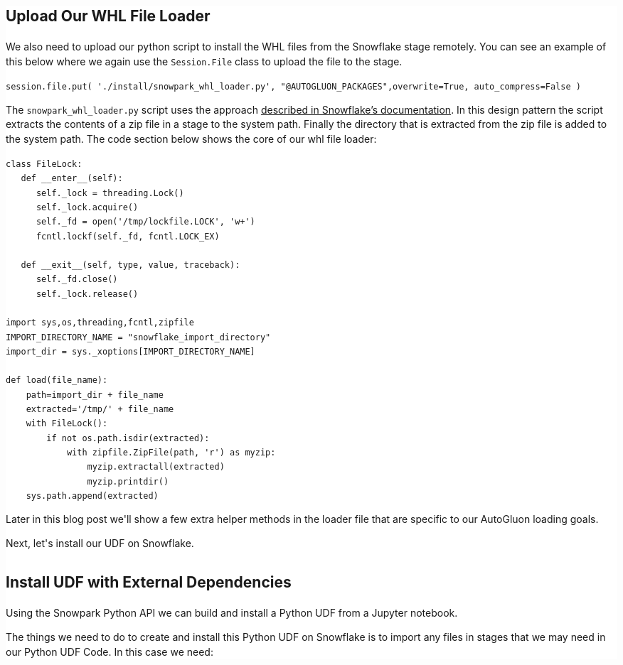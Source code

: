 ## Upload Our WHL File Loader

We also need to upload our python script to install the WHL files from the Snowflake stage remotely. You can see an example of this below where we again use the `Session.File` class to upload the file to the stage.

```
session.file.put( './install/snowpark_whl_loader.py', "@AUTOGLUON_PACKAGES",overwrite=True, auto_compress=False )
```

The `snowpark_whl_loader.py` script uses the approach [described in Snowflake’s documentation](https://docs.snowflake.com/en/developer-guide/udf/python/udf-python-creating#unzipping-a-staged-file). In this design pattern the script extracts the contents of a zip file in a stage to the system path. Finally the directory that is extracted from the zip file is added to the system path. The code section below shows the core of our whl file loader:

```
class FileLock:
   def __enter__(self):
      self._lock = threading.Lock()
      self._lock.acquire()
      self._fd = open('/tmp/lockfile.LOCK', 'w+')
      fcntl.lockf(self._fd, fcntl.LOCK_EX)

   def __exit__(self, type, value, traceback):
      self._fd.close()
      self._lock.release()

import sys,os,threading,fcntl,zipfile
IMPORT_DIRECTORY_NAME = "snowflake_import_directory"
import_dir = sys._xoptions[IMPORT_DIRECTORY_NAME]

def load(file_name):
    path=import_dir + file_name
    extracted='/tmp/' + file_name
    with FileLock():
        if not os.path.isdir(extracted):
            with zipfile.ZipFile(path, 'r') as myzip:
                myzip.extractall(extracted)
                myzip.printdir()
    sys.path.append(extracted)
```

Later in this blog post we'll show a few extra helper methods in the loader file that are specific to our AutoGluon loading goals.

Next, let's install our UDF on Snowflake.

## Install UDF with External Dependencies

Using the Snowpark Python API we can build and install a Python UDF from a Jupyter notebook.

The things we need to do to create and install this Python UDF on Snowflake is to import any files in stages that we may need in our Python UDF Code. In this case we need:
